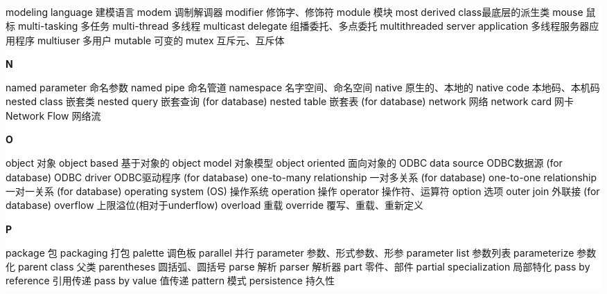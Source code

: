 modeling language 建模语言
modem 调制解调器
modifier 修饰字、修饰符
module 模块
most derived class最底层的派生类
mouse 鼠标
multi-tasking 多任务
multi-thread 多线程
multicast delegate 组播委托、多点委托
multithreaded server application 多线程服务器应用程序
multiuser 多用户
mutable 可变的
mutex 互斥元、互斥体

**N**

named parameter 命名参数
named pipe 命名管道
namespace 名字空间、命名空间
native 原生的、本地的
native code 本地码、本机码
nested class 嵌套类
nested query 嵌套查询 (for database)
nested table 嵌套表 (for database)
network 网络
network card 网卡
Network Flow 网络流

**O**

object 对象
object based 基于对象的
object model 对象模型
object oriented 面向对象的
ODBC data source ODBC数据源 (for database)
ODBC driver ODBC驱动程序 (for database)
one-to-many relationship 一对多关系 (for database)
one-to-one relationship 一对一关系 (for database)
operating system (OS) 操作系统
operation 操作
operator 操作符、运算符
option 选项
outer join 外联接 (for database)
overflow 上限溢位(相对于underflow)
overload 重载
override 覆写、重载、重新定义

**P**

package 包
packaging 打包
palette 调色板
parallel 并行
parameter 参数、形式参数、形参
parameter list 参数列表
parameterize 参数化
parent class 父类
parentheses 圆括弧、圆括号
parse 解析
parser 解析器
part 零件、部件
partial specialization 局部特化
pass by reference 引用传递
pass by value 值传递
pattern 模式
persistence 持久性